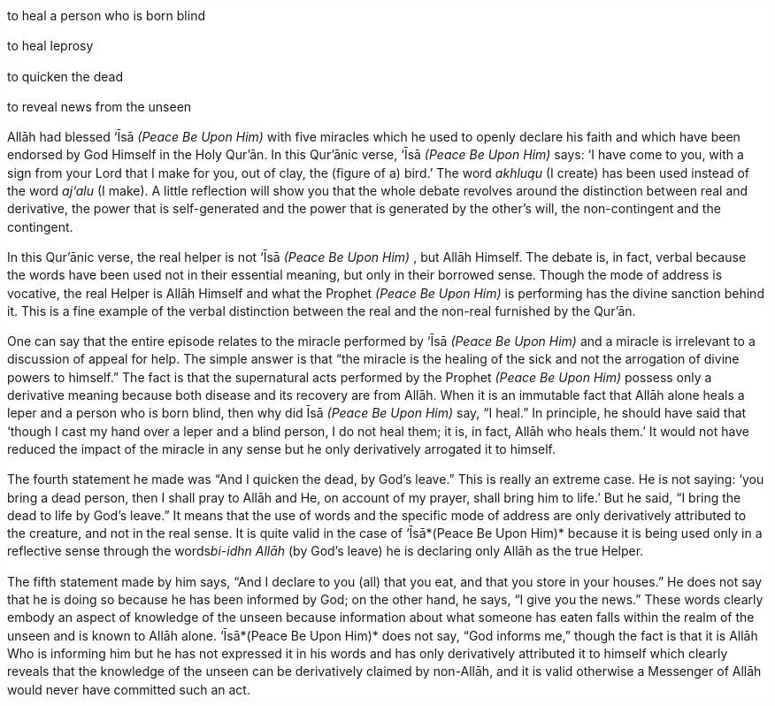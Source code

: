 to heal a person who is born blind

to heal leprosy

to quicken the dead

to reveal news from the unseen

Allāh had blessed ‘Īsā *(Peace Be Upon Him)* with five miracles which he
used to openly declare his faith and which have been endorsed by God
Himself in the Holy Qur’ān. In this Qur’ānic verse, ‘Īsā *(Peace Be Upon
Him)* says: ‘I have come to you, with a sign from your Lord that I make
for you, out of clay, the (figure of a) bird.’ The word *akhluqu* (I
create) has been used instead of the word *aj‘alu* (I make). A little
reflection will show you that the whole debate revolves around the
distinction between real and derivative, the power that is
self-generated and the power that is generated by the other’s will, the
non-contingent and the contingent.

In this Qur’ānic verse, the real helper is not ‘Īsā *(Peace Be Upon
Him)* , but Allāh Himself. The debate is, in fact, verbal because the
words have been used not in their essential meaning, but only in their
borrowed sense. Though the mode of address is vocative, the real Helper
is Allāh Himself and what the Prophet *(Peace Be Upon Him)* is
performing has the divine sanction behind it. This is a fine example of
the verbal distinction between the real and the non-real furnished by
the Qur’ān.

One can say that the entire episode relates to the miracle performed by
‘Īsā *(Peace Be Upon Him)* and a miracle is irrelevant to a discussion
of appeal for help. The simple answer is that “the miracle is the
healing of the sick and not the arrogation of divine powers to himself.”
The fact is that the supernatural acts performed by the Prophet *(Peace
Be Upon Him)* possess only a derivative meaning because both disease and
its recovery are from Allāh. When it is an immutable fact that Allāh
alone heals a leper and a person who is born blind, then why did Īsā
*(Peace Be Upon Him)* say, “I heal.” In principle, he should have said
that ‘though I cast my hand over a leper and a blind person, I do not
heal them; it is, in fact, Allāh who heals them.’ It would not have
reduced the impact of the miracle in any sense but he only derivatively
arrogated it to himself.

The fourth statement he made was “And I quicken the dead, by God’s
leave.” This is really an extreme case. He is not saying: ‘you bring a
dead person, then I shall pray to Allāh and He, on account of my prayer,
shall bring him to life.’ But he said, “I bring the dead to life by
God’s leave.” It means that the use of words and the specific mode of
address are only derivatively attributed to the creature, and not in the
real sense. It is quite valid in the case of ‘Īsā*(Peace Be Upon Him)*
because it is being used only in a reflective sense through the
words*bi-idhn Allāh* (by God’s leave) he is declaring only Allāh as the
true Helper.

The fifth statement made by him says, “And I declare to you (all) that
you eat, and that you store in your houses.” He does not say that he is
doing so because he has been informed by God; on the other hand, he
says, “I give you the news.” These words clearly embody an aspect of
knowledge of the unseen because information about what someone has eaten
falls within the realm of the unseen and is known to Allāh alone.
‘Īsā*(Peace Be Upon Him)* does not say, “God informs me,” though the
fact is that it is Allāh Who is informing him but he has not expressed
it in his words and has only derivatively attributed it to himself which
clearly reveals that the knowledge of the unseen can be derivatively
claimed by non-Allāh, and it is valid otherwise a Messenger of Allāh
would never have committed such an act.
